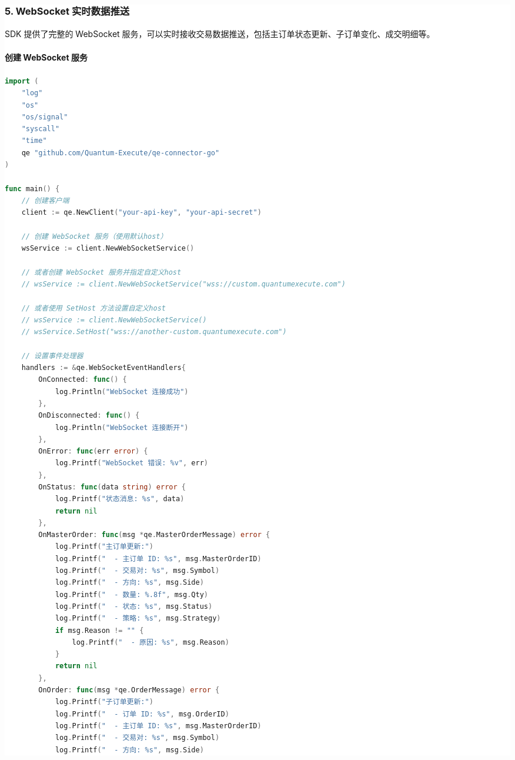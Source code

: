### 5. WebSocket 实时数据推送

SDK 提供了完整的 WebSocket 服务，可以实时接收交易数据推送，包括主订单状态更新、子订单变化、成交明细等。

#### 创建 WebSocket 服务

```go
import (
    "log"
    "os"
    "os/signal"
    "syscall"
    "time"
    qe "github.com/Quantum-Execute/qe-connector-go"
)

func main() {
    // 创建客户端
    client := qe.NewClient("your-api-key", "your-api-secret")
    
    // 创建 WebSocket 服务（使用默认host）
    wsService := client.NewWebSocketService()
    
    // 或者创建 WebSocket 服务并指定自定义host
    // wsService := client.NewWebSocketService("wss://custom.quantumexecute.com")
    
    // 或者使用 SetHost 方法设置自定义host
    // wsService := client.NewWebSocketService()
    // wsService.SetHost("wss://another-custom.quantumexecute.com")
    
    // 设置事件处理器
    handlers := &qe.WebSocketEventHandlers{
        OnConnected: func() {
            log.Println("WebSocket 连接成功")
        },
        OnDisconnected: func() {
            log.Println("WebSocket 连接断开")
        },
        OnError: func(err error) {
            log.Printf("WebSocket 错误: %v", err)
        },
        OnStatus: func(data string) error {
            log.Printf("状态消息: %s", data)
            return nil
        },
        OnMasterOrder: func(msg *qe.MasterOrderMessage) error {
            log.Printf("主订单更新:")
            log.Printf("  - 主订单 ID: %s", msg.MasterOrderID)
            log.Printf("  - 交易对: %s", msg.Symbol)
            log.Printf("  - 方向: %s", msg.Side)
            log.Printf("  - 数量: %.8f", msg.Qty)
            log.Printf("  - 状态: %s", msg.Status)
            log.Printf("  - 策略: %s", msg.Strategy)
            if msg.Reason != "" {
                log.Printf("  - 原因: %s", msg.Reason)
            }
            return nil
        },
        OnOrder: func(msg *qe.OrderMessage) error {
            log.Printf("子订单更新:")
            log.Printf("  - 订单 ID: %s", msg.OrderID)
            log.Printf("  - 主订单 ID: %s", msg.MasterOrderID)
            log.Printf("  - 交易对: %s", msg.Symbol)
            log.Printf("  - 方向: %s", msg.Side)
```